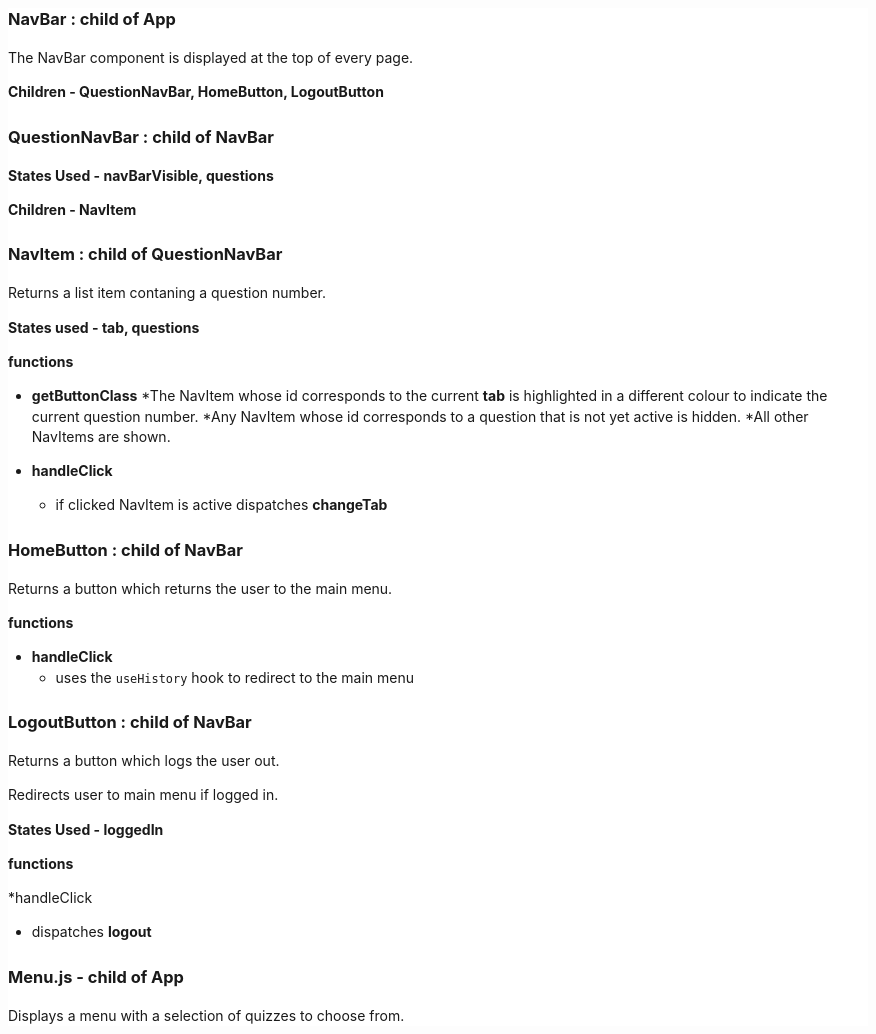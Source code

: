   
### NavBar : child of App
  
The NavBar component is displayed at the top of every page.
  
**Children - QuestionNavBar, HomeButton, LogoutButton**
  
  
### QuestionNavBar : child of NavBar
  
**States Used - navBarVisible, questions**
  
**Children - NavItem**
    
 
### NavItem : child of QuestionNavBar
  
Returns a list item contaning a question number.
  
**States used - tab, questions**
   
**functions**
  
* **getButtonClass** 
  *The NavItem whose id corresponds to the current **tab** is highlighted in a different colour to indicate the current question number.
  *Any NavItem whose id corresponds to a question that is not yet active is hidden.
  *All other NavItems are shown.
  
* **handleClick** 
  * if clicked NavItem is active dispatches **changeTab**
  
  
### HomeButton : child of NavBar
  
Returns a button which returns the user to the main menu.
  
**functions**
  
* **handleClick**
  * uses the ```useHistory``` hook to redirect to the main menu
  
  
### LogoutButton : child of NavBar
  
Returns a button which logs the user out.
  
Redirects user to main menu if logged in. 

**States Used - loggedIn**
  
**functions**
  
*handleClick
  * dispatches **logout**
 
   
### Menu.js - child of App

Displays a menu with a selection of quizzes to choose from.
  
